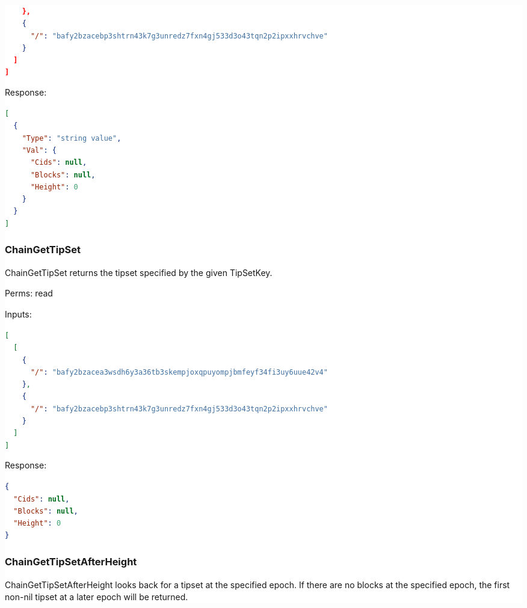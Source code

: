 ```json
    },
    {
      "/": "bafy2bzacebp3shtrn43k7g3unredz7fxn4gj533d3o43tqn2p2ipxxhrvchve"
    }
  ]
]
```

Response:
```json
[
  {
    "Type": "string value",
    "Val": {
      "Cids": null,
      "Blocks": null,
      "Height": 0
    }
  }
]
```

### ChainGetTipSet
ChainGetTipSet returns the tipset specified by the given TipSetKey.


Perms: read

Inputs:
```json
[
  [
    {
      "/": "bafy2bzacea3wsdh6y3a36tb3skempjoxqpuyompjbmfeyf34fi3uy6uue42v4"
    },
    {
      "/": "bafy2bzacebp3shtrn43k7g3unredz7fxn4gj533d3o43tqn2p2ipxxhrvchve"
    }
  ]
]
```

Response:
```json
{
  "Cids": null,
  "Blocks": null,
  "Height": 0
}
```

### ChainGetTipSetAfterHeight
ChainGetTipSetAfterHeight looks back for a tipset at the specified epoch.
If there are no blocks at the specified epoch, the first non-nil tipset at a later epoch
will be returned.
